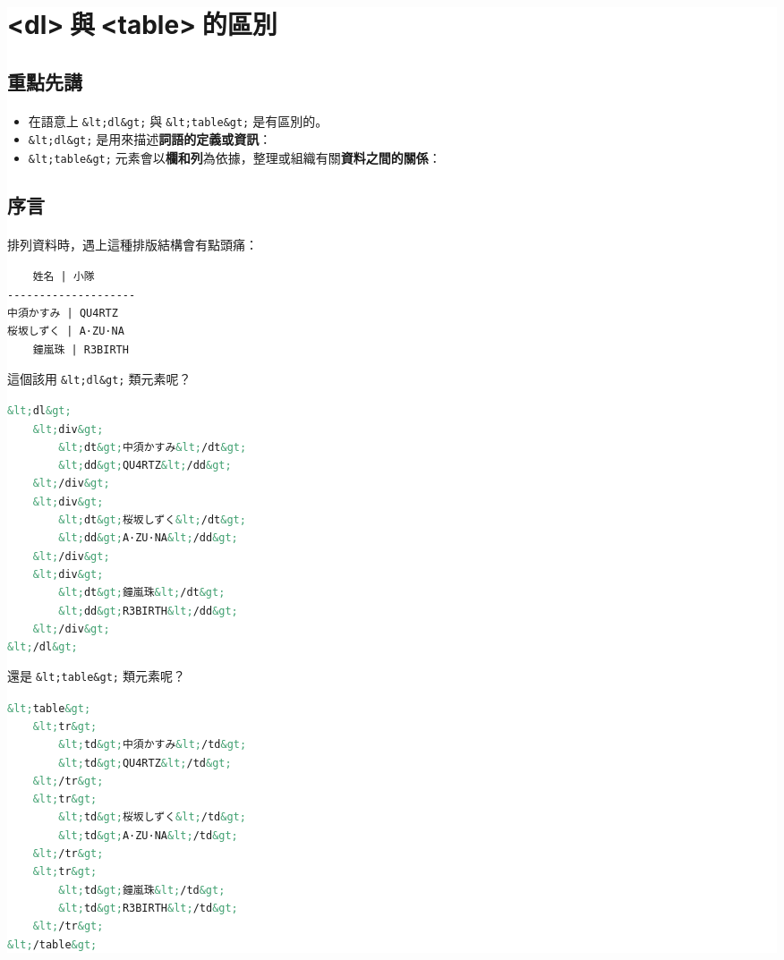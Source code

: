 # &lt;dl&gt; 與 &lt;table&gt; 的區別

## 重點先講

* 在語意上 `&lt;dl&gt;` 與 `&lt;table&gt;` 是有區別的。
* `&lt;dl&gt;` 是用來描述**詞語的定義或資訊**：
* `&lt;table&gt;` 元素會以**欄和列**為依據，整理或組織有關**資料之間的關係**：

## 序言

排列資料時，遇上這種排版結構會有點頭痛：

```
    姓名 | 小隊
--------------------
中須かすみ | QU4RTZ
桜坂しずく | A·ZU·NA
    鐘嵐珠 | R3BIRTH
```

這個該用 `&lt;dl&gt;` 類元素呢？

```html
&lt;dl&gt;
    &lt;div&gt;
        &lt;dt&gt;中須かすみ&lt;/dt&gt;
        &lt;dd&gt;QU4RTZ&lt;/dd&gt;
    &lt;/div&gt;
    &lt;div&gt;
        &lt;dt&gt;桜坂しずく&lt;/dt&gt;
        &lt;dd&gt;A·ZU·NA&lt;/dd&gt;
    &lt;/div&gt;
    &lt;div&gt;
        &lt;dt&gt;鐘嵐珠&lt;/dt&gt;
        &lt;dd&gt;R3BIRTH&lt;/dd&gt;
    &lt;/div&gt;
&lt;/dl&gt;
```

還是 `&lt;table&gt;` 類元素呢？

```html
&lt;table&gt;
    &lt;tr&gt;
        &lt;td&gt;中須かすみ&lt;/td&gt;
        &lt;td&gt;QU4RTZ&lt;/td&gt;
    &lt;/tr&gt;
    &lt;tr&gt;
        &lt;td&gt;桜坂しずく&lt;/td&gt;
        &lt;td&gt;A·ZU·NA&lt;/td&gt;
    &lt;/tr&gt;
    &lt;tr&gt;
        &lt;td&gt;鐘嵐珠&lt;/td&gt;
        &lt;td&gt;R3BIRTH&lt;/td&gt;
    &lt;/tr&gt;
&lt;/table&gt;
```
